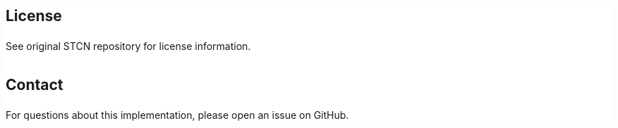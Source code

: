 ## License

See original STCN repository for license information.

## Contact

For questions about this implementation, please open an issue on GitHub.
